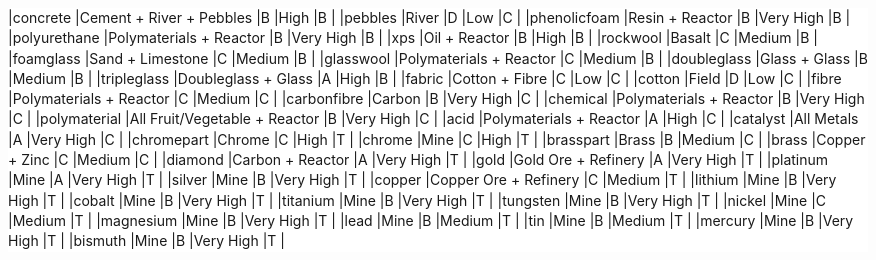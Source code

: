 |concrete           |Cement + River + Pebbles                   |B              |High           |B          |
|pebbles            |River                                      |D              |Low            |C          |
|phenolicfoam       |Resin + Reactor                            |B              |Very High      |B          |
|polyurethane       |Polymaterials + Reactor                    |B              |Very High      |B          |
|xps                |Oil + Reactor                              |B              |High           |B          |
|rockwool           |Basalt                                     |C              |Medium         |B          |
|foamglass          |Sand + Limestone                           |C              |Medium         |B          |
|glasswool          |Polymaterials + Reactor                    |C              |Medium         |B          |
|doubleglass        |Glass + Glass                              |B              |Medium         |B          |
|tripleglass        |Doubleglass + Glass                        |A              |High           |B          |
|fabric             |Cotton + Fibre                             |C              |Low            |C          |
|cotton             |Field                                      |D              |Low            |C          |
|fibre              |Polymaterials + Reactor                    |C              |Medium         |C          |
|carbonfibre        |Carbon                                     |B              |Very High      |C          |
|chemical           |Polymaterials + Reactor                    |B              |Very High      |C          |
|polymaterial       |All Fruit/Vegetable + Reactor              |B              |Very High      |C          |
|acid               |Polymaterials + Reactor                    |A              |High           |C          |
|catalyst           |All Metals                                 |A              |Very High      |C          |
|chromepart         |Chrome                                     |C              |High           |T          |
|chrome             |Mine                                       |C              |High           |T          |
|brasspart          |Brass                                      |B              |Medium         |C          |
|brass              |Copper + Zinc                              |C              |Medium         |C          |
|diamond            |Carbon + Reactor                           |A              |Very High      |T          |
|gold               |Gold Ore + Refinery                        |A              |Very High      |T          |
|platinum           |Mine                                       |A              |Very High      |T          |
|silver             |Mine                                       |B              |Very High      |T          |
|copper             |Copper Ore + Refinery                      |C              |Medium         |T          |
|lithium            |Mine                                       |B              |Very High      |T          |
|cobalt             |Mine                                       |B              |Very High      |T          |
|titanium           |Mine                                       |B              |Very High      |T          |
|tungsten           |Mine                                       |B              |Very High      |T          |
|nickel             |Mine                                       |C              |Medium         |T          |
|magnesium          |Mine                                       |B              |Very High      |T          |
|lead               |Mine                                       |B              |Medium         |T          |
|tin                |Mine                                       |B              |Medium         |T          |
|mercury            |Mine                                       |B              |Very High      |T          |
|bismuth            |Mine                                       |B              |Very High      |T          |